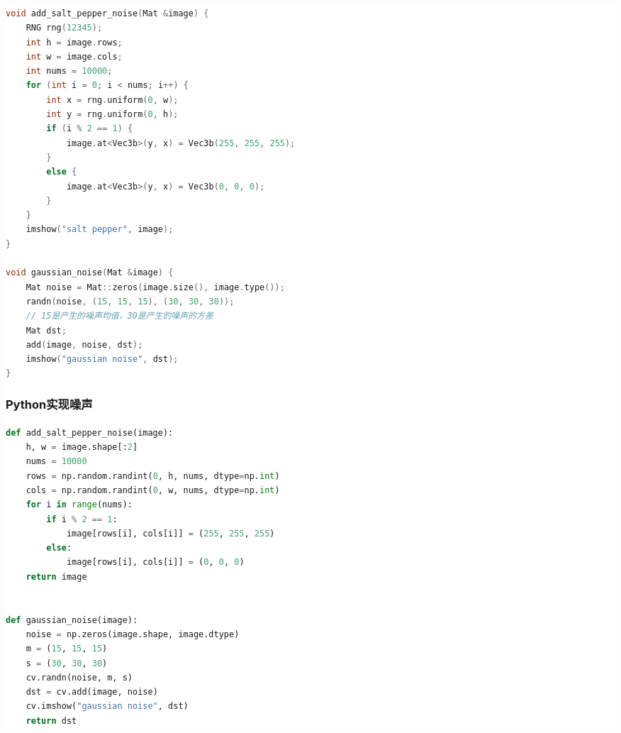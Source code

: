 ```c++
void add_salt_pepper_noise(Mat &image) {
	RNG rng(12345);
	int h = image.rows;
	int w = image.cols;
	int nums = 10000;
	for (int i = 0; i < nums; i++) {
		int x = rng.uniform(0, w);
		int y = rng.uniform(0, h);
		if (i % 2 == 1) {
			image.at<Vec3b>(y, x) = Vec3b(255, 255, 255);
		}
		else {
			image.at<Vec3b>(y, x) = Vec3b(0, 0, 0);
		}
	}
	imshow("salt pepper", image);
}

void gaussian_noise(Mat &image) {
	Mat noise = Mat::zeros(image.size(), image.type());
	randn(noise, (15, 15, 15), (30, 30, 30));
    // 15是产生的噪声均值，30是产生的噪声的方差
	Mat dst;
	add(image, noise, dst);
	imshow("gaussian noise", dst);
}
```



###  Python实现噪声

```python
def add_salt_pepper_noise(image):
    h, w = image.shape[:2]
    nums = 10000
    rows = np.random.randint(0, h, nums, dtype=np.int)
    cols = np.random.randint(0, w, nums, dtype=np.int)
    for i in range(nums):
        if i % 2 == 1:
            image[rows[i], cols[i]] = (255, 255, 255)
        else:
            image[rows[i], cols[i]] = (0, 0, 0)
    return image


def gaussian_noise(image):
    noise = np.zeros(image.shape, image.dtype)
    m = (15, 15, 15)
    s = (30, 30, 30)
    cv.randn(noise, m, s)
    dst = cv.add(image, noise)
    cv.imshow("gaussian noise", dst)
    return dst
```
